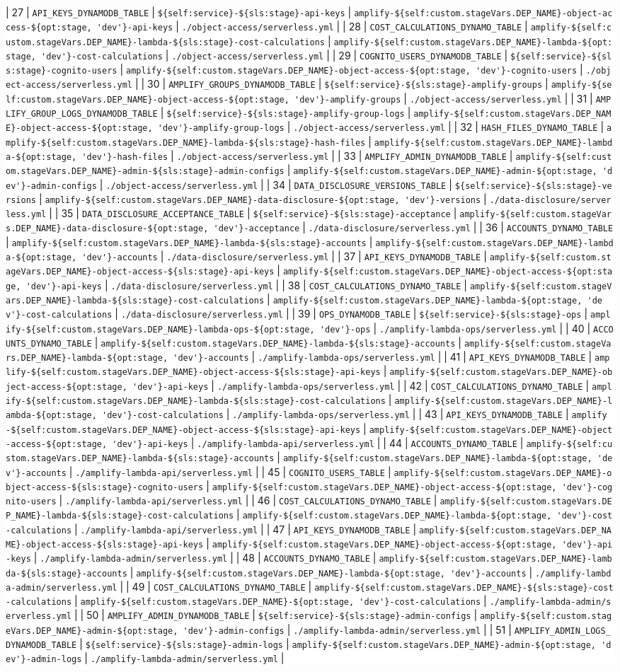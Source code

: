 | 27 | `API_KEYS_DYNAMODB_TABLE` | `${self:service}-${sls:stage}-api-keys` | `amplify-${self:custom.stageVars.DEP_NAME}-object-access-${opt:stage, 'dev'}-api-keys` | `./object-access/serverless.yml` |
| 28 | `COST_CALCULATIONS_DYNAMO_TABLE` | `amplify-${self:custom.stageVars.DEP_NAME}-lambda-${sls:stage}-cost-calculations` | `amplify-${self:custom.stageVars.DEP_NAME}-lambda-${opt:stage, 'dev'}-cost-calculations` | `./object-access/serverless.yml` |
| 29 | `COGNITO_USERS_DYNAMODB_TABLE` | `${self:service}-${sls:stage}-cognito-users` | `amplify-${self:custom.stageVars.DEP_NAME}-object-access-${opt:stage, 'dev'}-cognito-users` | `./object-access/serverless.yml` |
| 30 | `AMPLIFY_GROUPS_DYNAMODB_TABLE` | `${self:service}-${sls:stage}-amplify-groups` | `amplify-${self:custom.stageVars.DEP_NAME}-object-access-${opt:stage, 'dev'}-amplify-groups` | `./object-access/serverless.yml` |
| 31 | `AMPLIFY_GROUP_LOGS_DYNAMODB_TABLE` | `${self:service}-${sls:stage}-amplify-group-logs` | `amplify-${self:custom.stageVars.DEP_NAME}-object-access-${opt:stage, 'dev'}-amplify-group-logs` | `./object-access/serverless.yml` |
| 32 | `HASH_FILES_DYNAMO_TABLE` | `amplify-${self:custom.stageVars.DEP_NAME}-lambda-${sls:stage}-hash-files` | `amplify-${self:custom.stageVars.DEP_NAME}-lambda-${opt:stage, 'dev'}-hash-files` | `./object-access/serverless.yml` |
| 33 | `AMPLIFY_ADMIN_DYNAMODB_TABLE` | `amplify-${self:custom.stageVars.DEP_NAME}-admin-${sls:stage}-admin-configs` | `amplify-${self:custom.stageVars.DEP_NAME}-admin-${opt:stage, 'dev'}-admin-configs` | `./object-access/serverless.yml` |
| 34 | `DATA_DISCLOSURE_VERSIONS_TABLE` | `${self:service}-${sls:stage}-versions` | `amplify-${self:custom.stageVars.DEP_NAME}-data-disclosure-${opt:stage, 'dev'}-versions` | `./data-disclosure/serverless.yml` |
| 35 | `DATA_DISCLOSURE_ACCEPTANCE_TABLE` | `${self:service}-${sls:stage}-acceptance` | `amplify-${self:custom.stageVars.DEP_NAME}-data-disclosure-${opt:stage, 'dev'}-acceptance` | `./data-disclosure/serverless.yml` |
| 36 | `ACCOUNTS_DYNAMO_TABLE` | `amplify-${self:custom.stageVars.DEP_NAME}-lambda-${sls:stage}-accounts` | `amplify-${self:custom.stageVars.DEP_NAME}-lambda-${opt:stage, 'dev'}-accounts` | `./data-disclosure/serverless.yml` |
| 37 | `API_KEYS_DYNAMODB_TABLE` | `amplify-${self:custom.stageVars.DEP_NAME}-object-access-${sls:stage}-api-keys` | `amplify-${self:custom.stageVars.DEP_NAME}-object-access-${opt:stage, 'dev'}-api-keys` | `./data-disclosure/serverless.yml` |
| 38 | `COST_CALCULATIONS_DYNAMO_TABLE` | `amplify-${self:custom.stageVars.DEP_NAME}-lambda-${sls:stage}-cost-calculations` | `amplify-${self:custom.stageVars.DEP_NAME}-lambda-${opt:stage, 'dev'}-cost-calculations` | `./data-disclosure/serverless.yml` |
| 39 | `OPS_DYNAMODB_TABLE` | `${self:service}-${sls:stage}-ops` | `amplify-${self:custom.stageVars.DEP_NAME}-lambda-ops-${opt:stage, 'dev'}-ops` | `./amplify-lambda-ops/serverless.yml` |
| 40 | `ACCOUNTS_DYNAMO_TABLE` | `amplify-${self:custom.stageVars.DEP_NAME}-lambda-${sls:stage}-accounts` | `amplify-${self:custom.stageVars.DEP_NAME}-lambda-${opt:stage, 'dev'}-accounts` | `./amplify-lambda-ops/serverless.yml` |
| 41 | `API_KEYS_DYNAMODB_TABLE` | `amplify-${self:custom.stageVars.DEP_NAME}-object-access-${sls:stage}-api-keys` | `amplify-${self:custom.stageVars.DEP_NAME}-object-access-${opt:stage, 'dev'}-api-keys` | `./amplify-lambda-ops/serverless.yml` |
| 42 | `COST_CALCULATIONS_DYNAMO_TABLE` | `amplify-${self:custom.stageVars.DEP_NAME}-lambda-${sls:stage}-cost-calculations` | `amplify-${self:custom.stageVars.DEP_NAME}-lambda-${opt:stage, 'dev'}-cost-calculations` | `./amplify-lambda-ops/serverless.yml` |
| 43 | `API_KEYS_DYNAMODB_TABLE` | `amplify-${self:custom.stageVars.DEP_NAME}-object-access-${sls:stage}-api-keys` | `amplify-${self:custom.stageVars.DEP_NAME}-object-access-${opt:stage, 'dev'}-api-keys` | `./amplify-lambda-api/serverless.yml` |
| 44 | `ACCOUNTS_DYNAMO_TABLE` | `amplify-${self:custom.stageVars.DEP_NAME}-lambda-${sls:stage}-accounts` | `amplify-${self:custom.stageVars.DEP_NAME}-lambda-${opt:stage, 'dev'}-accounts` | `./amplify-lambda-api/serverless.yml` |
| 45 | `COGNITO_USERS_TABLE` | `amplify-${self:custom.stageVars.DEP_NAME}-object-access-${sls:stage}-cognito-users` | `amplify-${self:custom.stageVars.DEP_NAME}-object-access-${opt:stage, 'dev'}-cognito-users` | `./amplify-lambda-api/serverless.yml` |
| 46 | `COST_CALCULATIONS_DYNAMO_TABLE` | `amplify-${self:custom.stageVars.DEP_NAME}-lambda-${sls:stage}-cost-calculations` | `amplify-${self:custom.stageVars.DEP_NAME}-lambda-${opt:stage, 'dev'}-cost-calculations` | `./amplify-lambda-api/serverless.yml` |
| 47 | `API_KEYS_DYNAMODB_TABLE` | `amplify-${self:custom.stageVars.DEP_NAME}-object-access-${sls:stage}-api-keys` | `amplify-${self:custom.stageVars.DEP_NAME}-object-access-${opt:stage, 'dev'}-api-keys` | `./amplify-lambda-admin/serverless.yml` |
| 48 | `ACCOUNTS_DYNAMO_TABLE` | `amplify-${self:custom.stageVars.DEP_NAME}-lambda-${sls:stage}-accounts` | `amplify-${self:custom.stageVars.DEP_NAME}-lambda-${opt:stage, 'dev'}-accounts` | `./amplify-lambda-admin/serverless.yml` |
| 49 | `COST_CALCULATIONS_DYNAMO_TABLE` | `amplify-${self:custom.stageVars.DEP_NAME}-${sls:stage}-cost-calculations` | `amplify-${self:custom.stageVars.DEP_NAME}-${opt:stage, 'dev'}-cost-calculations` | `./amplify-lambda-admin/serverless.yml` |
| 50 | `AMPLIFY_ADMIN_DYNAMODB_TABLE` | `${self:service}-${sls:stage}-admin-configs` | `amplify-${self:custom.stageVars.DEP_NAME}-admin-${opt:stage, 'dev'}-admin-configs` | `./amplify-lambda-admin/serverless.yml` |
| 51 | `AMPLIFY_ADMIN_LOGS_DYNAMODB_TABLE` | `${self:service}-${sls:stage}-admin-logs` | `amplify-${self:custom.stageVars.DEP_NAME}-admin-${opt:stage, 'dev'}-admin-logs` | `./amplify-lambda-admin/serverless.yml` |